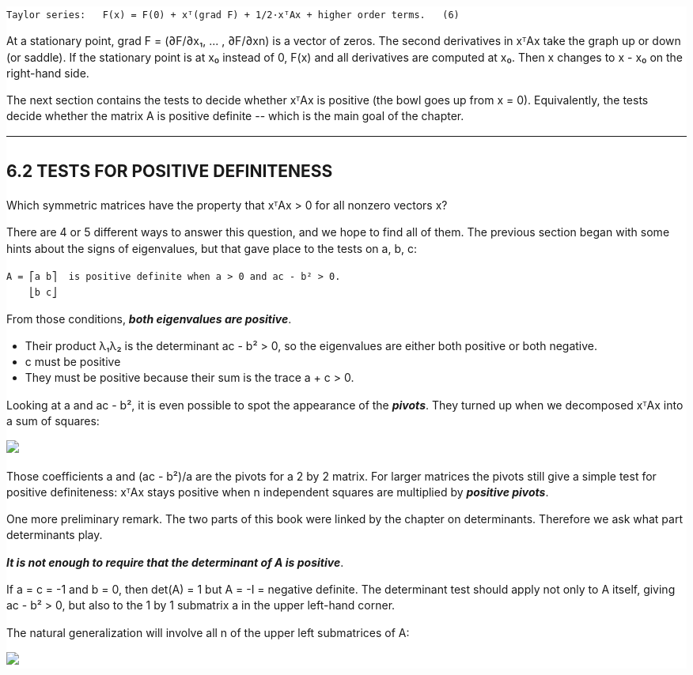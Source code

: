 
```
Taylor series:   F(x) = F(0) + xᵀ(grad F) + 1/2·xᵀAx + higher order terms.   (6)
```

At a stationary point, grad F = (∂F/∂x₁, ... , ∂F/∂xn) is a vector of zeros. The second derivatives in xᵀAx take the graph up or down (or saddle). If the stationary point is at x₀  instead of 0, F(x) and all derivatives are computed at x₀. Then x changes to x - x₀ on the right-hand side.


The next section contains the tests to decide whether xᵀAx is positive (the bowl goes up from x = 0). Equivalently, the tests decide whether the matrix A is positive definite -- which is the main goal of the chapter.

---

<h2 id="76c7d53a0682ab1c09ff64d5d3549d0f"></h2>

## 6.2 TESTS FOR POSITIVE DEFINITENESS

Which symmetric matrices have the property that xᵀAx > 0 for all nonzero vectors x?

There are 4 or 5 different ways to answer this question, and we hope to find all of them. The previous section began with some hints about the signs of eigenvalues, but that gave place to the tests on a, b, c:

```
A = ⎡a b⎤  is positive definite when a > 0 and ac - b² > 0.
    ⎣b c⎦
```

From those conditions, ***both eigenvalues are positive***.  

 - Their product λ₁λ₂ is the determinant ac - b² > 0, so the eigenvalues are either both positive or both negative. 
 - c must be positive
 - They must be positive because their sum is the trace a + c > 0.

Looking at a and ac - b², it is even possible to spot the appearance of the ***pivots***. They turned up when we decomposed xᵀAx into a sum of squares:

![](https://raw.githubusercontent.com/mebusy/notes/master/imgs/LA_sum_of_square.png)

Those coefficients a and (ac - b²)/a are the pivots for a 2 by 2 matrix. For larger matrices the pivots still give a simple test for positive definiteness: xᵀAx stays positive when n independent squares are multiplied by ***positive pivots***.

One more preliminary remark. The two parts of this book were linked by the chapter on determinants. Therefore we ask what part determinants play.

***It is not enough to require that the determinant of A is positive***.

If a = c = -1 and b = 0, then det(A) = 1 but A = -I = negative definite.  The determinant test should apply not only to A itself, giving ac - b² > 0, but also to the 1 by 1 submatrix a in the upper left-hand corner.

The natural generalization will involve all n of the upper left submatrices of A:

![](https://raw.githubusercontent.com/mebusy/notes/master/imgs/LA_n_submatrices_of_A.png)
